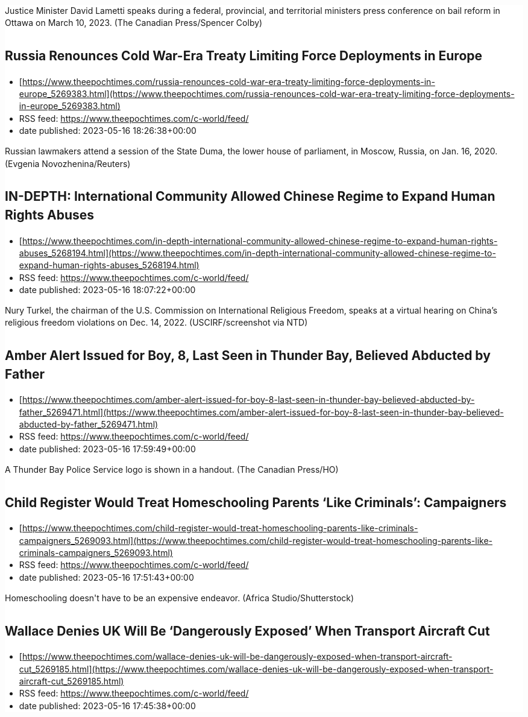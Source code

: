 Justice Minister David Lametti speaks during a federal, provincial, and territorial ministers press conference on bail reform in Ottawa on March 10, 2023. (The Canadian Press/Spencer Colby)

## Russia Renounces Cold War-Era Treaty Limiting Force Deployments in Europe
 - [https://www.theepochtimes.com/russia-renounces-cold-war-era-treaty-limiting-force-deployments-in-europe_5269383.html](https://www.theepochtimes.com/russia-renounces-cold-war-era-treaty-limiting-force-deployments-in-europe_5269383.html)
 - RSS feed: https://www.theepochtimes.com/c-world/feed/
 - date published: 2023-05-16 18:26:38+00:00

Russian lawmakers attend a session of the State Duma, the lower house of parliament, in Moscow, Russia, on Jan. 16, 2020. (Evgenia Novozhenina/Reuters)

## IN-DEPTH: International Community Allowed Chinese Regime to Expand Human Rights Abuses
 - [https://www.theepochtimes.com/in-depth-international-community-allowed-chinese-regime-to-expand-human-rights-abuses_5268194.html](https://www.theepochtimes.com/in-depth-international-community-allowed-chinese-regime-to-expand-human-rights-abuses_5268194.html)
 - RSS feed: https://www.theepochtimes.com/c-world/feed/
 - date published: 2023-05-16 18:07:22+00:00

Nury Turkel, the chairman of the U.S. Commission on International Religious Freedom, speaks at a virtual hearing on China’s religious freedom violations on Dec. 14, 2022. (USCIRF/screenshot via NTD)

## Amber Alert Issued for Boy, 8, Last Seen in Thunder Bay, Believed Abducted by Father
 - [https://www.theepochtimes.com/amber-alert-issued-for-boy-8-last-seen-in-thunder-bay-believed-abducted-by-father_5269471.html](https://www.theepochtimes.com/amber-alert-issued-for-boy-8-last-seen-in-thunder-bay-believed-abducted-by-father_5269471.html)
 - RSS feed: https://www.theepochtimes.com/c-world/feed/
 - date published: 2023-05-16 17:59:49+00:00

A Thunder Bay Police Service logo is shown in a handout. (The Canadian Press/HO)

## Child Register Would Treat Homeschooling Parents ‘Like Criminals’: Campaigners
 - [https://www.theepochtimes.com/child-register-would-treat-homeschooling-parents-like-criminals-campaigners_5269093.html](https://www.theepochtimes.com/child-register-would-treat-homeschooling-parents-like-criminals-campaigners_5269093.html)
 - RSS feed: https://www.theepochtimes.com/c-world/feed/
 - date published: 2023-05-16 17:51:43+00:00

Homeschooling doesn't have to be an expensive endeavor. (Africa Studio/Shutterstock)

## Wallace Denies UK Will Be ‘Dangerously Exposed’ When Transport Aircraft Cut
 - [https://www.theepochtimes.com/wallace-denies-uk-will-be-dangerously-exposed-when-transport-aircraft-cut_5269185.html](https://www.theepochtimes.com/wallace-denies-uk-will-be-dangerously-exposed-when-transport-aircraft-cut_5269185.html)
 - RSS feed: https://www.theepochtimes.com/c-world/feed/
 - date published: 2023-05-16 17:45:38+00:00
